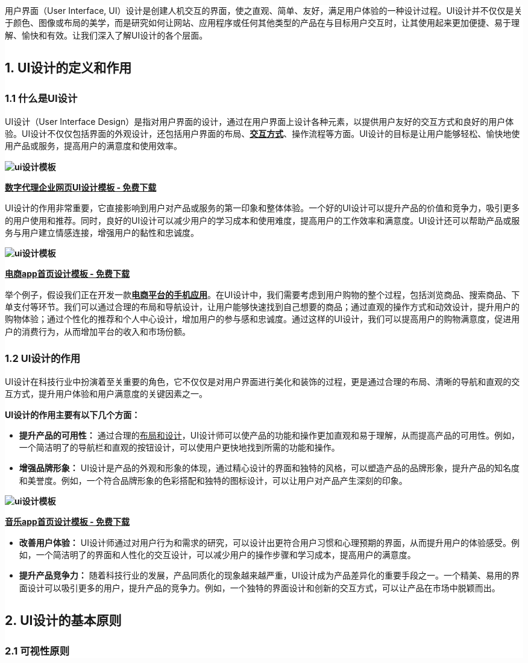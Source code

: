 用户界面（User Interface, UI）设计是创建人机交互的界面，使之直观、简单、友好，满足用户体验的一种设计过程。UI设计并不仅仅是关于颜色、图像或布局的美学，而是研究如何让网站、应用程序或任何其他类型的产品在与目标用户交互时，让其使用起来更加便捷、易于理解、愉快和有效。让我们深入了解UI设计的各个层面。

## 1. UI设计的定义和作用

### **1.1 什么是UI设计** 

UI设计（User Interface Design）是指对用户界面的设计，通过在用户界面上设计各种元素，以提供用户友好的交互方式和良好的用户体验。UI设计不仅仅包括界面的外观设计，还包括用户界面的布局、**[交互方式](https://pixso.cn/ux-design-collaboration/)**、操作流程等方面。UI设计的目标是让用户能够轻松、愉快地使用产品或服务，提高用户的满意度和使用效率。

**![ui设计模板](https://cms.pixso.cn/images/designskills/2023/2023-Q4/ui-design-concept-definition-introduction01.png)**

**[数字代理企业网页UI设计模板 - 免费下载](https://pixso.cn/community/file/jKKOAFV9ebFkSWaxLnEEfA)**

UI设计的作用非常重要，它直接影响到用户对产品或服务的第一印象和整体体验。一个好的UI设计可以提升产品的价值和竞争力，吸引更多的用户使用和推荐。同时，良好的UI设计可以减少用户的学习成本和使用难度，提高用户的工作效率和满意度。UI设计还可以帮助产品或服务与用户建立情感连接，增强用户的黏性和忠诚度。 

**![ui设计模板](https://cms.pixso.cn/images/designskills/2023/2023-Q4/ui-design-concept-definition-introduction02.png)**

**[电商app首页设计模板 - 免费下载](https://pixso.cn/community/file/U38531m3hp9gs2D8aae7uw)**

举个例子，假设我们正在开发一款[**电商平台的手机应用**](https://pixso.cn/designskills/understand-e-commerce-design/index.html)。在UI设计中，我们需要考虑到用户购物的整个过程，包括浏览商品、搜索商品、下单支付等环节。我们可以通过合理的布局和导航设计，让用户能够快速找到自己想要的商品；通过直观的操作方式和动效设计，提升用户的购物体验；通过个性化的推荐和个人中心设计，增加用户的参与感和忠诚度。通过这样的UI设计，我们可以提高用户的购物满意度，促进用户的消费行为，从而增加平台的收入和市场份额。 

### **1.2 UI设计的作用**

UI设计在科技行业中扮演着至关重要的角色，它不仅仅是对用户界面进行美化和装饰的过程，更是通过合理的布局、清晰的导航和直观的交互方式，提升用户体验和用户满意度的关键因素之一。 

**UI设计的作用主要有以下几个方面：**

- **提升产品的可用性：** 通过合理的[布局和设计](https://pixso.cn/designskills/online-typesetting-tools)，UI设计师可以使产品的功能和操作更加直观和易于理解，从而提高产品的可用性。例如，一个简洁明了的导航栏和直观的按钮设计，可以使用户更快地找到所需的功能和操作。
    
- **增强品牌形象：** UI设计是产品的外观和形象的体现，通过精心设计的界面和独特的风格，可以塑造产品的品牌形象，提升产品的知名度和美誉度。例如，一个符合品牌形象的色彩搭配和独特的图标设计，可以让用户对产品产生深刻的印象。
    

**![ui设计模板](https://cms.pixso.cn/images/designskills/2023/2023-Q4/ui-design-concept-definition-introduction03.png)**

**[音乐app首页设计模板 - 免费下载](https://pixso.cn/community/file/yBrS-PiYHGDEQPgibSN8-g)**

- **改善用户体验：** UI设计师通过对用户行为和需求的研究，可以设计出更符合用户习惯和心理预期的界面，从而提升用户的体验感受。例如，一个简洁明了的界面和人性化的交互设计，可以减少用户的操作步骤和学习成本，提高用户的满意度。
    
- **提升产品竞争力：** 随着科技行业的发展，产品同质化的现象越来越严重，UI设计成为产品差异化的重要手段之一。一个精美、易用的界面设计可以吸引更多的用户，提升产品的竞争力。例如，一个独特的界面设计和创新的交互方式，可以让产品在市场中脱颖而出。 
    

## 2. UI设计的基本原则

### **2.1 可视性原则**
